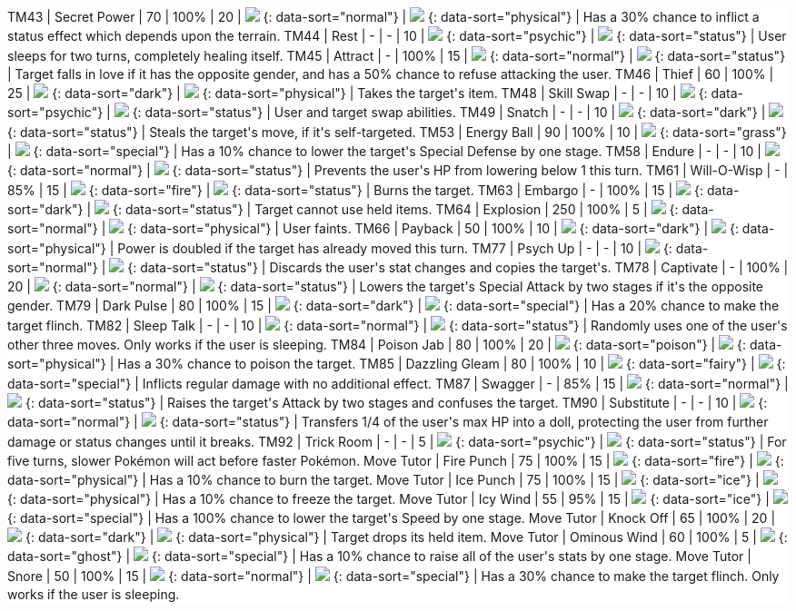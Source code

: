 TM43       | Secret Power   | 70    | 100%     | 20  | ![][normal] {: data-sort="normal"}     | ![][physical] {: data-sort="physical"} | Has a 30% chance to inflict a status effect which depends upon the terrain.
TM44       | Rest           | -     | -        | 10  | ![][psychic] {: data-sort="psychic"}   | ![][status] {: data-sort="status"}     | User sleeps for two turns, completely healing itself.
TM45       | Attract        | -     | 100%     | 15  | ![][normal] {: data-sort="normal"}     | ![][status] {: data-sort="status"}     | Target falls in love if it has the opposite gender, and has a 50% chance to refuse attacking the user.
TM46       | Thief          | 60    | 100%     | 25  | ![][dark] {: data-sort="dark"}         | ![][physical] {: data-sort="physical"} | Takes the target's item.
TM48       | Skill Swap     | -     | -        | 10  | ![][psychic] {: data-sort="psychic"}   | ![][status] {: data-sort="status"}     | User and target swap abilities.
TM49       | Snatch         | -     | -        | 10  | ![][dark] {: data-sort="dark"}         | ![][status] {: data-sort="status"}     | Steals the target's move, if it's self-targeted.
TM53       | Energy Ball    | 90    | 100%     | 10  | ![][grass] {: data-sort="grass"}       | ![][special] {: data-sort="special"}   | Has a 10% chance to lower the target's Special Defense by one stage.
TM58       | Endure         | -     | -        | 10  | ![][normal] {: data-sort="normal"}     | ![][status] {: data-sort="status"}     | Prevents the user's HP from lowering below 1 this turn.
TM61       | Will-O-Wisp    | -     | 85%      | 15  | ![][fire] {: data-sort="fire"}         | ![][status] {: data-sort="status"}     | Burns the target.
TM63       | Embargo        | -     | 100%     | 15  | ![][dark] {: data-sort="dark"}         | ![][status] {: data-sort="status"}     | Target cannot use held items.
TM64       | Explosion      | 250   | 100%     | 5   | ![][normal] {: data-sort="normal"}     | ![][physical] {: data-sort="physical"} | User faints.
TM66       | Payback        | 50    | 100%     | 10  | ![][dark] {: data-sort="dark"}         | ![][physical] {: data-sort="physical"} | Power is doubled if the target has already moved this turn.
TM77       | Psych Up       | -     | -        | 10  | ![][normal] {: data-sort="normal"}     | ![][status] {: data-sort="status"}     | Discards the user's stat changes and copies the target's.
TM78       | Captivate      | -     | 100%     | 20  | ![][normal] {: data-sort="normal"}     | ![][status] {: data-sort="status"}     | Lowers the target's Special Attack by two stages if it's the opposite gender.
TM79       | Dark Pulse     | 80    | 100%     | 15  | ![][dark] {: data-sort="dark"}         | ![][special] {: data-sort="special"}   | Has a 20% chance to make the target flinch.
TM82       | Sleep Talk     | -     | -        | 10  | ![][normal] {: data-sort="normal"}     | ![][status] {: data-sort="status"}     | Randomly uses one of the user's other three moves.  Only works if the user is sleeping.
TM84       | Poison Jab     | 80    | 100%     | 20  | ![][poison] {: data-sort="poison"}     | ![][physical] {: data-sort="physical"} | Has a 30% chance to poison the target.
TM85       | Dazzling Gleam | 80    | 100%     | 10  | ![][fairy] {: data-sort="fairy"}       | ![][special] {: data-sort="special"}   | Inflicts regular damage with no additional effect.
TM87       | Swagger        | -     | 85%      | 15  | ![][normal] {: data-sort="normal"}     | ![][status] {: data-sort="status"}     | Raises the target's Attack by two stages and confuses the target.
TM90       | Substitute     | -     | -        | 10  | ![][normal] {: data-sort="normal"}     | ![][status] {: data-sort="status"}     | Transfers 1/4 of the user's max HP into a doll, protecting the user from further damage or status changes until it breaks.
TM92       | Trick Room     | -     | -        | 5   | ![][psychic] {: data-sort="psychic"}   | ![][status] {: data-sort="status"}     | For five turns, slower Pokémon will act before faster Pokémon.
Move Tutor | Fire Punch     | 75    | 100%     | 15  | ![][fire] {: data-sort="fire"}         | ![][physical] {: data-sort="physical"} | Has a 10% chance to burn the target.
Move Tutor | Ice Punch      | 75    | 100%     | 15  | ![][ice] {: data-sort="ice"}           | ![][physical] {: data-sort="physical"} | Has a 10% chance to freeze the target.
Move Tutor | Icy Wind       | 55    | 95%      | 15  | ![][ice] {: data-sort="ice"}           | ![][special] {: data-sort="special"}   | Has a 100% chance to lower the target's Speed by one stage.
Move Tutor | Knock Off      | 65    | 100%     | 20  | ![][dark] {: data-sort="dark"}         | ![][physical] {: data-sort="physical"} | Target drops its held item.
Move Tutor | Ominous Wind   | 60    | 100%     | 5   | ![][ghost] {: data-sort="ghost"}       | ![][special] {: data-sort="special"}   | Has a 10% chance to raise all of the user's stats by one stage.
Move Tutor | Snore          | 50    | 100%     | 15  | ![][normal] {: data-sort="normal"}     | ![][special] {: data-sort="special"}   | Has a 30% chance to make the target flinch.  Only works if the user is sleeping.

[092]: ../img/pokemon/092.png
[normal]: ../img/types/normal.png
[fire]: ../img/types/fire.png
[fighting]: ../img/types/fighting.png
[water]: ../img/types/water.png
[flying]: ../img/types/flying.png
[grass]: ../img/types/grass.png
[poison]: ../img/types/poison.png
[electric]: ../img/types/electric.png
[ground]: ../img/types/ground.png
[psychic]: ../img/types/psychic.png
[rock]: ../img/types/rock.png
[ice]: ../img/types/ice.png
[bug]: ../img/types/bug.png
[dragon]: ../img/types/dragon.png
[ghost]: ../img/types/ghost.png
[dark]: ../img/types/dark.png
[steel]: ../img/types/steel.png
[fairy]: ../img/types/fairy.png
[physical]: ../img/types/physical.png
[special]: ../img/types/special.png
[status]: ../img/types/status.png
[Old Chateau (All Rooms)]: ../../wild_pokemon/old_chateau_(all_rooms)/